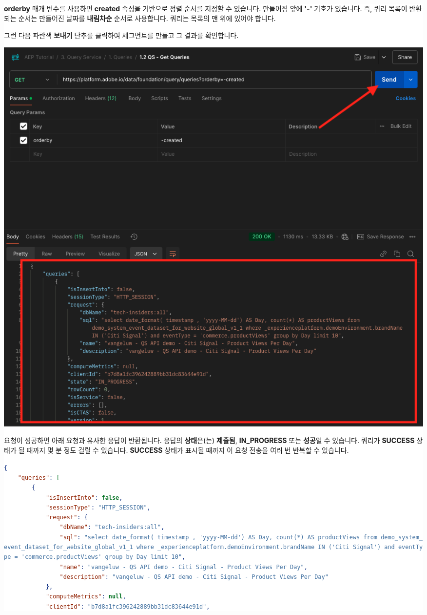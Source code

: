 **orderby** 매개 변수를 사용하면 **created** 속성을 기반으로 정렬 순서를 지정할 수 있습니다. 만들어짐 앞에 **&#39;-&#39;** 기호가 있습니다. 즉, 쿼리 목록이 반환되는 순서는 만들어진 날짜를 **내림차순** 순서로 사용합니다. 쿼리는 목록의 맨 위에 있어야 합니다.

그런 다음 파란색 **보내기** 단추를 클릭하여 세그먼트를 만들고 그 결과를 확인합니다.

![세그먼테이션](./images/s2_bodydtl_results.png)

요청이 성공하면 아래 요청과 유사한 응답이 반환됩니다. 응답의 **상태**&#x200B;은(는) **제출됨**, **IN_PROGRESS** 또는 **성공**&#x200B;일 수 있습니다. 쿼리가 **SUCCESS** 상태가 될 때까지 몇 분 정도 걸릴 수 있습니다. **SUCCESS** 상태가 표시될 때까지 이 요청 전송을 여러 번 반복할 수 있습니다.

```json
{
    "queries": [
        {
            "isInsertInto": false,
            "sessionType": "HTTP_SESSION",
            "request": {
                "dbName": "tech-insiders:all",
                "sql": "select date_format( timestamp , 'yyyy-MM-dd') AS Day, count(*) AS productViews from demo_system_event_dataset_for_website_global_v1_1 where _experienceplatform.demoEnvironment.brandName IN ('Citi Signal') and eventType = 'commerce.productViews' group by Day limit 10",
                "name": "vangeluw - QS API demo - Citi Signal - Product Views Per Day",
                "description": "vangeluw - QS API demo - Citi Signal - Product Views Per Day"
            },
            "computeMetrics": null,
            "clientId": "b7d8a1fc396242889bb31dc83644e91d",
```